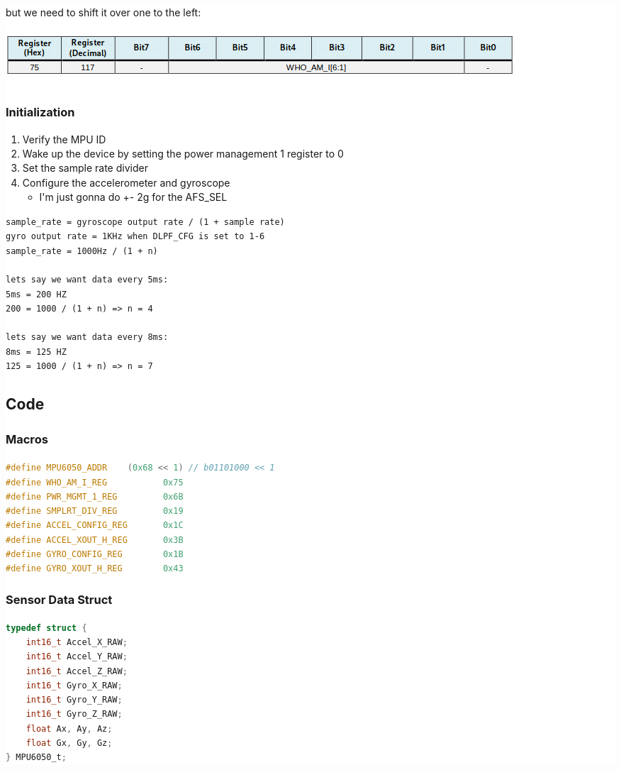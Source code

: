 but we need to shift it over one to the left:

![mpu_addr](MPU-6050_addr.png)

### Initialization

1. Verify the MPU ID
2. Wake up the device by setting the power management 1 register to 0
3. Set the sample rate divider
4. Configure the accelerometer and gyroscope
	- I'm just gonna do +- 2g for the AFS_SEL
```
sample_rate = gyroscope output rate / (1 + sample rate)
gyro output rate = 1KHz when DLPF_CFG is set to 1-6
sample_rate = 1000Hz / (1 + n)

lets say we want data every 5ms:
5ms = 200 HZ
200 = 1000 / (1 + n) => n = 4

lets say we want data every 8ms:
8ms = 125 HZ
125 = 1000 / (1 + n) => n = 7
```

## Code

### Macros

```c
#define MPU6050_ADDR    (0x68 << 1) // b01101000 << 1
#define WHO_AM_I_REG           0x75
#define PWR_MGMT_1_REG         0x6B
#define SMPLRT_DIV_REG         0x19
#define ACCEL_CONFIG_REG       0x1C
#define ACCEL_XOUT_H_REG       0x3B
#define GYRO_CONFIG_REG        0x1B
#define GYRO_XOUT_H_REG        0x43
```

### Sensor Data Struct

```c
typedef struct {
    int16_t Accel_X_RAW;
    int16_t Accel_Y_RAW;
    int16_t Accel_Z_RAW;
    int16_t Gyro_X_RAW;
    int16_t Gyro_Y_RAW;
    int16_t Gyro_Z_RAW;
    float Ax, Ay, Az;
    float Gx, Gy, Gz;
} MPU6050_t;
```
